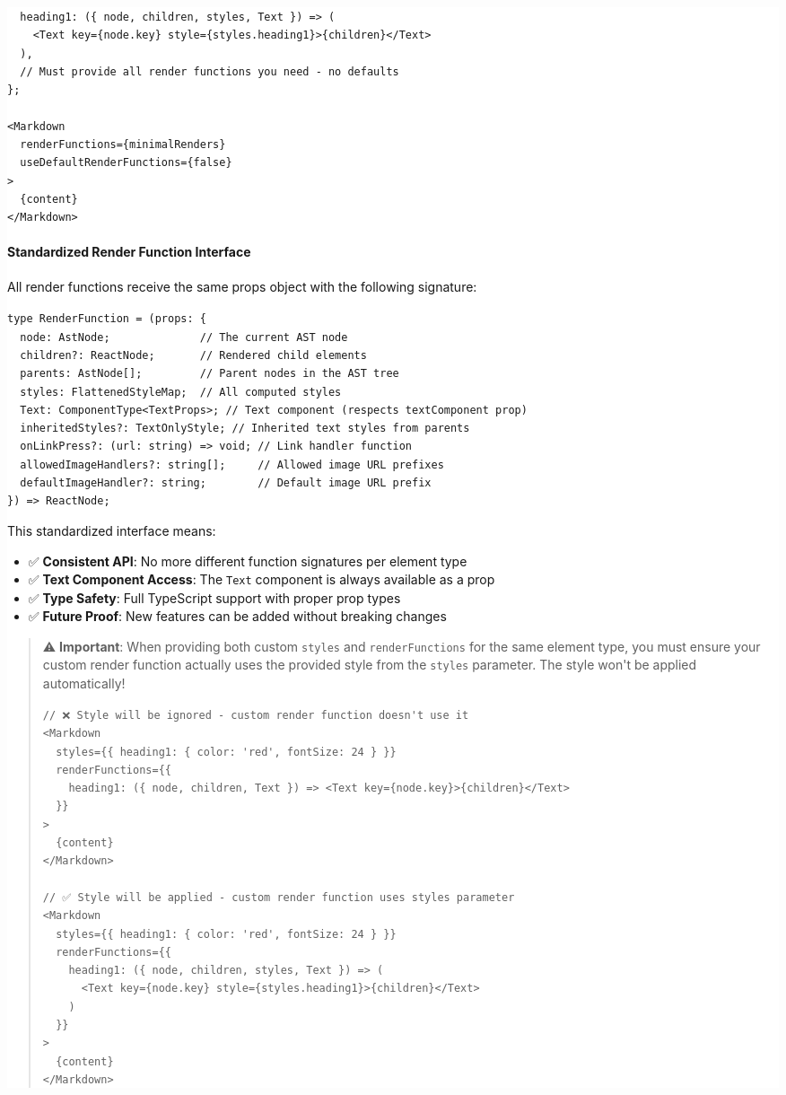 ```tsx
  heading1: ({ node, children, styles, Text }) => (
    <Text key={node.key} style={styles.heading1}>{children}</Text>
  ),
  // Must provide all render functions you need - no defaults
};

<Markdown 
  renderFunctions={minimalRenders}
  useDefaultRenderFunctions={false}
>
  {content}
</Markdown>
```

#### Standardized Render Function Interface

All render functions receive the same props object with the following signature:

```tsx
type RenderFunction = (props: {
  node: AstNode;              // The current AST node
  children?: ReactNode;       // Rendered child elements
  parents: AstNode[];         // Parent nodes in the AST tree
  styles: FlattenedStyleMap;  // All computed styles
  Text: ComponentType<TextProps>; // Text component (respects textComponent prop)
  inheritedStyles?: TextOnlyStyle; // Inherited text styles from parents
  onLinkPress?: (url: string) => void; // Link handler function
  allowedImageHandlers?: string[];     // Allowed image URL prefixes
  defaultImageHandler?: string;        // Default image URL prefix
}) => ReactNode;
```

This standardized interface means:

- ✅ __Consistent API__: No more different function signatures per element type
- ✅ __Text Component Access__: The `Text` component is always available as a prop
- ✅ __Type Safety__: Full TypeScript support with proper prop types
- ✅ __Future Proof__: New features can be added without breaking changes

> ⚠️ __Important__: When providing both custom `styles` and `renderFunctions` for the same element type, you must ensure your custom render function actually uses the provided style from the `styles` parameter. The style won't be applied automatically!
>
> ```tsx
> // ❌ Style will be ignored - custom render function doesn't use it
> <Markdown
>   styles={{ heading1: { color: 'red', fontSize: 24 } }}
>   renderFunctions={{
>     heading1: ({ node, children, Text }) => <Text key={node.key}>{children}</Text>
>   }}
> >
>   {content}
> </Markdown>
> 
> // ✅ Style will be applied - custom render function uses styles parameter
> <Markdown
>   styles={{ heading1: { color: 'red', fontSize: 24 } }}
>   renderFunctions={{
>     heading1: ({ node, children, styles, Text }) => (
>       <Text key={node.key} style={styles.heading1}>{children}</Text>
>     )
>   }}
> >
>   {content}
> </Markdown>
> 
